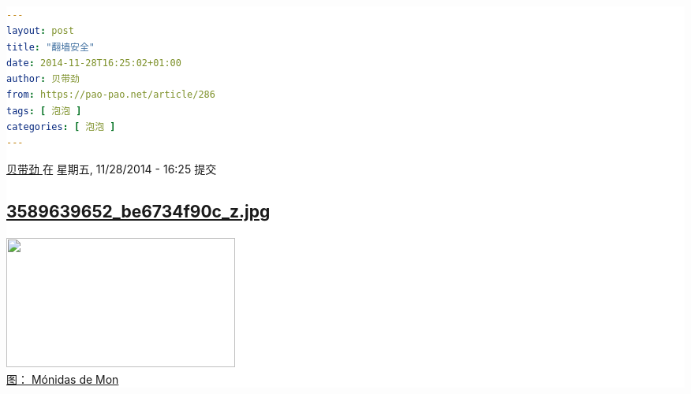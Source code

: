 ```yaml
---
layout: post
title: "翻墙安全"
date: 2014-11-28T16:25:02+01:00
author: 贝带劲
from: https://pao-pao.net/article/286
tags: [ 泡泡 ]
categories: [ 泡泡 ]
---
```


<section class="clearfix" id="content" role="main">
 <div class="region region-content">
  <div class="block block-system" id="block-system-main">
   <div class="content">
    <div about="/article/286" class="node node-pao-pao-article node-promoted node-full view-mode-full clearfix" id="node-286" typeof="sioc:Item foaf:Document">
     <span class="rdf-meta element-hidden" content="翻墙安全" property="dc:title">
     </span>
     <span class="rdf-meta element-hidden" content="1" datatype="xsd:integer" property="sioc:num_replies">
     </span>
     <div class="submitted">
      <span content="2014-11-28T16:25:02+01:00" datatype="xsd:dateTime" property="dc:date dc:created" rel="sioc:has_creator">
       <a about="/author/379" class="username" datatype="" href="/author/379" property="foaf:name" title="查看用户资料" typeof="sioc:UserAccount" xml:lang="">
        贝带劲
       </a>
       在 星期五, 11/28/2014 - 16:25 提交
      </span>
     </div>
     <div class="content">
      <div class="field field-name-field-image field-type-image field-label-hidden">
       <div class="field-items">
        <div class="field-item even">
         <div class="file file-image file-image-jpeg" id="file-736--2">
          <h2 class="element-invisible">
           <a href="/file/736">
            3589639652_be6734f90c_z.jpg
           </a>
          </h2>
          <div class="content">
           <img alt="" height="164" src="https://pao-pao.net/sites/pao-pao.net/files/styles/article_detail/public/3589639652_be6734f90c_z.jpg?itok=SqoZSVaZ" title="" typeof="foaf:Image" width="290"/>
           <div class="field field-name-field-image-source field-type-link-field field-label-hidden">
            <div class="field-items">
             <div class="field-item even">
              <a href="https://www.flickr.com/photos/atopeconlatxabaleria/3589639652">
               图： Mónidas de Mon
              </a>
             </div>
            </div>
           </div>
          </div>
         </div>
        </div>
       </div>
      </div>
      <div class="field field-name-title field-type-ds field-label-hidden">
       <div class="field-items">
        <div class="field-item even" property="dc:title">
         <h1 class="page-title">